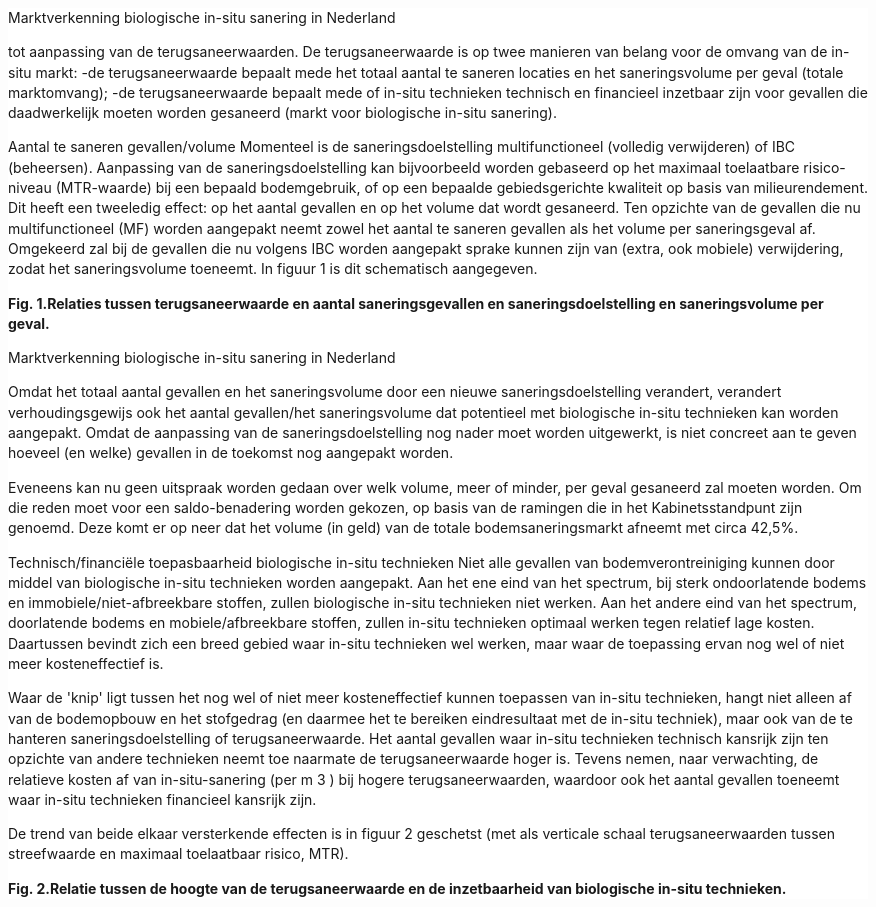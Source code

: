 
 Marktverkenning biologische in-situ sanering in Nederland 

tot aanpassing van de terugsaneerwaarden. De terugsaneerwaarde is op twee manieren van belang voor de omvang van de in-situ markt: -de terugsaneerwaarde bepaalt mede het totaal aantal te saneren locaties en het saneringsvolume per geval (totale marktomvang); -de terugsaneerwaarde bepaalt mede of in-situ technieken technisch en financieel inzetbaar zijn voor gevallen die daadwerkelijk moeten worden gesaneerd (markt voor biologische in-situ sanering). 

Aantal te saneren gevallen/volume Momenteel is de saneringsdoelstelling multifunctioneel (volledig verwijderen) of IBC (beheersen). Aanpassing van de saneringsdoelstelling kan bijvoorbeeld worden gebaseerd op het maximaal toelaatbare risico-niveau (MTR-waarde) bij een bepaald bodemgebruik, of op een bepaalde gebiedsgerichte kwaliteit op basis van milieurendement. Dit heeft een tweeledig effect: op het aantal gevallen en op het volume dat wordt gesaneerd. Ten opzichte van de gevallen die nu multifunctioneel (MF) worden aangepakt neemt zowel het aantal te saneren gevallen als het volume per saneringsgeval af. Omgekeerd zal bij de gevallen die nu volgens IBC worden aangepakt sprake kunnen zijn van (extra, ook mobiele) verwijdering, zodat het saneringsvolume toeneemt. In figuur 1 is dit schematisch aangegeven. 

**Fig. 1.Relaties tussen terugsaneerwaarde en aantal saneringsgevallen en saneringsdoelstelling en saneringsvolume per geval.** 


Marktverkenning biologische in-situ sanering in Nederland 

Omdat het totaal aantal gevallen en het saneringsvolume door een nieuwe saneringsdoelstelling verandert, verandert verhoudingsgewijs ook het aantal gevallen/het saneringsvolume dat potentieel met biologische in-situ technieken kan worden aangepakt. Omdat de aanpassing van de saneringsdoelstelling nog nader moet worden uitgewerkt, is niet concreet aan te geven hoeveel (en welke) gevallen in de toekomst nog aangepakt worden. 

Eveneens kan nu geen uitspraak worden gedaan over welk volume, meer of minder, per geval gesaneerd zal moeten worden. Om die reden moet voor een saldo-benadering worden gekozen, op basis van de ramingen die in het Kabinetsstandpunt zijn genoemd. Deze komt er op neer dat het volume (in geld) van de totale bodemsaneringsmarkt afneemt met circa 42,5%. 

Technisch/financiële toepasbaarheid biologische in-situ technieken Niet alle gevallen van bodemverontreiniging kunnen door middel van biologische in-situ technieken worden aangepakt. Aan het ene eind van het spectrum, bij sterk ondoorlatende bodems en immobiele/niet-afbreekbare stoffen, zullen biologische in-situ technieken niet werken. Aan het andere eind van het spectrum, doorlatende bodems en mobiele/afbreekbare stoffen, zullen in-situ technieken optimaal werken tegen relatief lage kosten. Daartussen bevindt zich een breed gebied waar in-situ technieken wel werken, maar waar de toepassing ervan nog wel of niet meer kosteneffectief is. 

Waar de 'knip' ligt tussen het nog wel of niet meer kosteneffectief kunnen toepassen van in-situ technieken, hangt niet alleen af van de bodemopbouw en het stofgedrag (en daarmee het te bereiken eindresultaat met de in-situ techniek), maar ook van de te hanteren saneringsdoelstelling of terugsaneerwaarde. Het aantal gevallen waar in-situ technieken technisch kansrijk zijn ten opzichte van andere technieken neemt toe naarmate de terugsaneerwaarde hoger is. Tevens nemen, naar verwachting, de relatieve kosten af van in-situ-sanering (per m 3 ) bij hogere terugsaneerwaarden, waardoor ook het aantal gevallen toeneemt waar in-situ technieken financieel kansrijk zijn. 

De trend van beide elkaar versterkende effecten is in figuur 2 geschetst (met als verticale schaal terugsaneerwaarden tussen streefwaarde en maximaal toelaatbaar risico, MTR). 

**Fig. 2.Relatie tussen de hoogte van de terugsaneerwaarde en de inzetbaarheid van biologische in-situ technieken.** 

